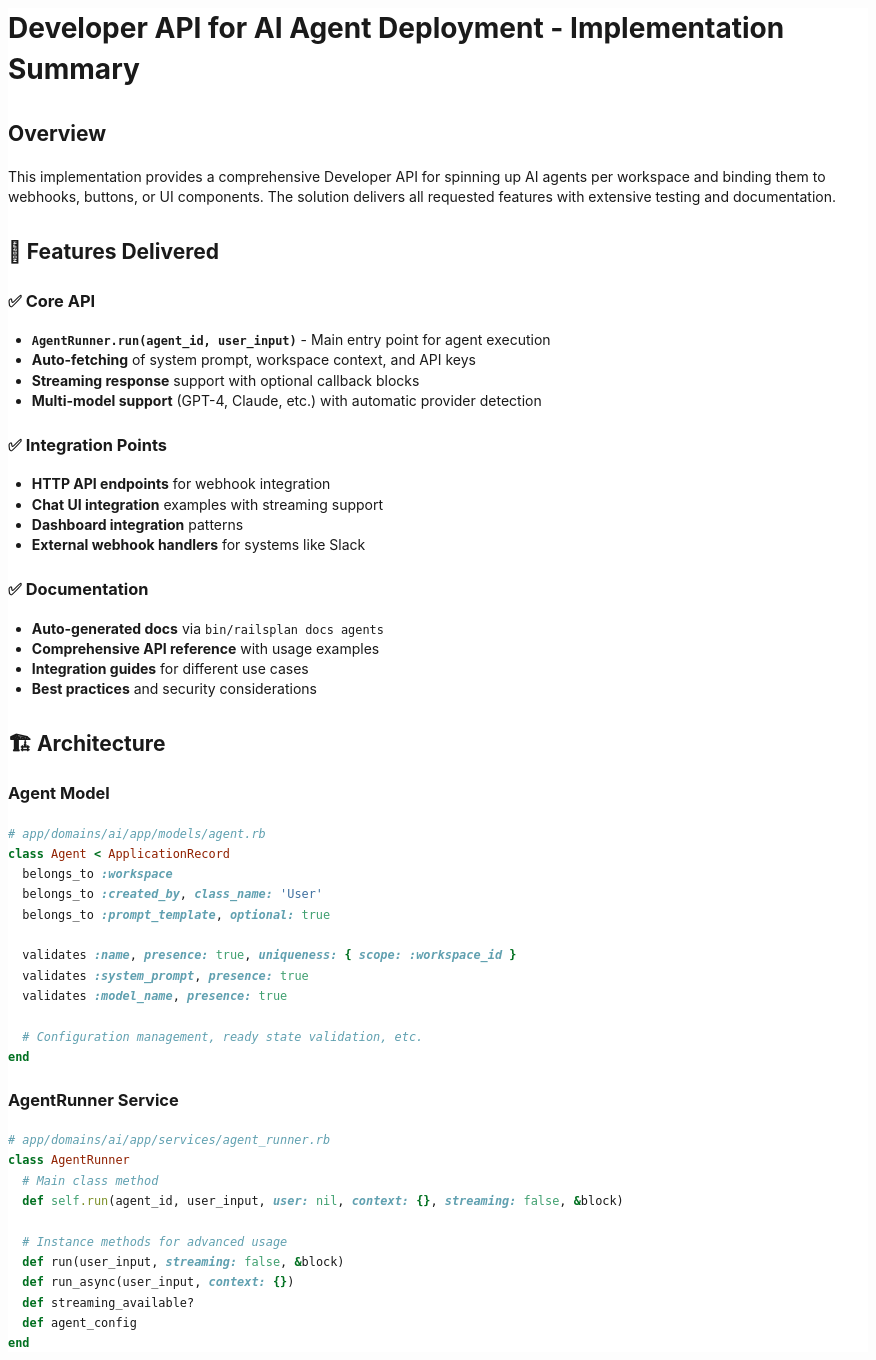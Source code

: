 # Developer API for AI Agent Deployment - Implementation Summary

## Overview

This implementation provides a comprehensive Developer API for spinning up AI agents per workspace and binding them to webhooks, buttons, or UI components. The solution delivers all requested features with extensive testing and documentation.

## 🎯 Features Delivered

### ✅ Core API
- **`AgentRunner.run(agent_id, user_input)`** - Main entry point for agent execution
- **Auto-fetching** of system prompt, workspace context, and API keys
- **Streaming response** support with optional callback blocks
- **Multi-model support** (GPT-4, Claude, etc.) with automatic provider detection

### ✅ Integration Points
- **HTTP API endpoints** for webhook integration
- **Chat UI integration** examples with streaming support
- **Dashboard integration** patterns
- **External webhook handlers** for systems like Slack

### ✅ Documentation
- **Auto-generated docs** via `bin/railsplan docs agents`
- **Comprehensive API reference** with usage examples
- **Integration guides** for different use cases
- **Best practices** and security considerations

## 🏗️ Architecture

### Agent Model
```ruby
# app/domains/ai/app/models/agent.rb
class Agent < ApplicationRecord
  belongs_to :workspace
  belongs_to :created_by, class_name: 'User'
  belongs_to :prompt_template, optional: true
  
  validates :name, presence: true, uniqueness: { scope: :workspace_id }
  validates :system_prompt, presence: true
  validates :model_name, presence: true
  
  # Configuration management, ready state validation, etc.
end
```

### AgentRunner Service
```ruby
# app/domains/ai/app/services/agent_runner.rb
class AgentRunner
  # Main class method
  def self.run(agent_id, user_input, user: nil, context: {}, streaming: false, &block)
    
  # Instance methods for advanced usage
  def run(user_input, streaming: false, &block)
  def run_async(user_input, context: {})
  def streaming_available?
  def agent_config
end
```